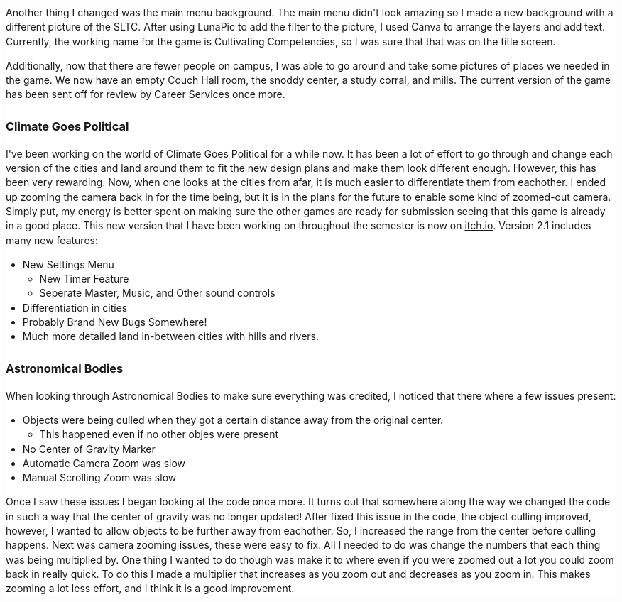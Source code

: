 Another thing I changed was the main menu background.
The main menu didn't look amazing so I made a new background with a different picture of the SLTC.
After using LunaPic to add the filter to the picture, I used Canva to arrange the layers and add text.
Currently, the working name for the game is Cultivating Competencies, so I was sure that that was on the title screen.

Additionally, now that there are fewer people on campus, I was able to go around and take some pictures of places we needed in the game.
We now have an empty Couch Hall room, the snoddy center, a study corral, and mills. The current version of the game has been sent off for review by Career Services once more.

### Climate Goes Political

I've been working on the world of Climate Goes Political for a while now.
It has been a lot of effort to go through and change each version of the cities and land around them to fit the new design plans and make them look different enough.
However, this has been very rewarding.
Now, when one looks at the cities from afar, it is much easier to differentiate them from eachother.
I ended up zooming the camera back in for the time being, but it is in the plans for the future to enable some kind of zoomed-out camera.
Simply put, my energy is better spent on making sure the other games are ready for submission seeing that this game is already in a good place.
This new version that I have been working on throughout the semester is now on [itch.io](https://discotraystudios.itch.io/climate-goes-political).
Version 2.1 includes many new features:

- New Settings Menu
  - New Timer Feature
  - Seperate Master, Music, and Other sound controls
- Differentiation in cities
- Probably Brand New Bugs Somewhere!
- Much more detailed land in-between cities with hills and rivers.

### Astronomical Bodies

When looking through Astronomical Bodies to make sure everything was credited, I noticed that there where a few issues present:

- Objects were being culled when they got a certain distance away from the original center.
  - This happened even if no other objes were present
- No Center of Gravity Marker
- Automatic Camera Zoom was slow
- Manual Scrolling Zoom was slow

Once I saw these issues I began looking at the code once more.
It turns out that somewhere along the way we changed the code in such a way that the center of gravity was no longer updated!
After fixed this issue in the code, the object culling improved, however, I wanted to allow objects to be further away from eachother.
So, I increased the range from the center before culling happens.
Next was camera zooming issues, these were easy to fix. All I needed to do was change the numbers that each thing was being multiplied by.
One thing I wanted to do though was make it to where even if you were zoomed out a lot you could zoom back in really quick.
To do this I made a multiplier that increases as you zoom out and decreases as you zoom in.
This makes zooming a lot less effort, and I think it is a good improvement.
